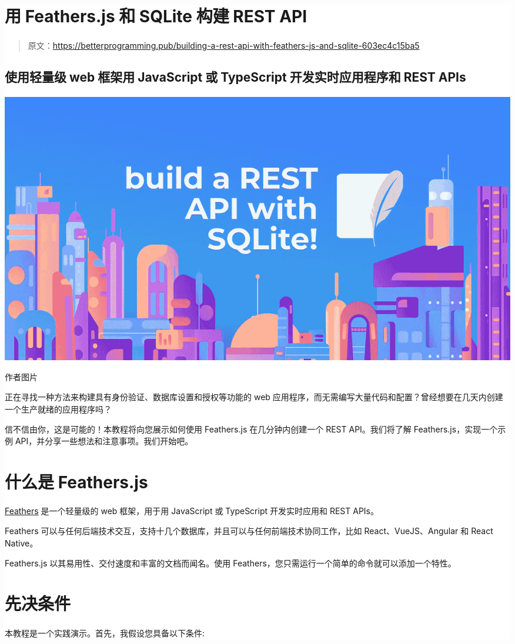 # 用 Feathers.js 和 SQLite 构建 REST API

> 原文：<https://betterprogramming.pub/building-a-rest-api-with-feathers-js-and-sqlite-603ec4c15ba5>

## 使用轻量级 web 框架用 JavaScript 或 TypeScript 开发实时应用程序和 REST APIs

![](img/cb5cb0fa9fe7807e9f4176f3e02a98ff.png)

作者图片

正在寻找一种方法来构建具有身份验证、数据库设置和授权等功能的 web 应用程序，而无需编写大量代码和配置？曾经想要在几天内创建一个生产就绪的应用程序吗？

信不信由你，这是可能的！本教程将向您展示如何使用 Feathers.js 在几分钟内创建一个 REST API。我们将了解 Feathers.js，实现一个示例 API，并分享一些想法和注意事项。我们开始吧。

# 什么是 Feathers.js

[Feathers](https://feathersjs.com/) 是一个轻量级的 web 框架，用于用 JavaScript 或 TypeScript 开发实时应用和 REST APIs。

Feathers 可以与任何后端技术交互，支持十几个数据库，并且可以与任何前端技术协同工作，比如 React、VueJS、Angular 和 React Native。

Feathers.js 以其易用性、交付速度和丰富的文档而闻名。使用 Feathers，您只需运行一个简单的命令就可以添加一个特性。

# 先决条件

本教程是一个实践演示。首先，我假设您具备以下条件:
